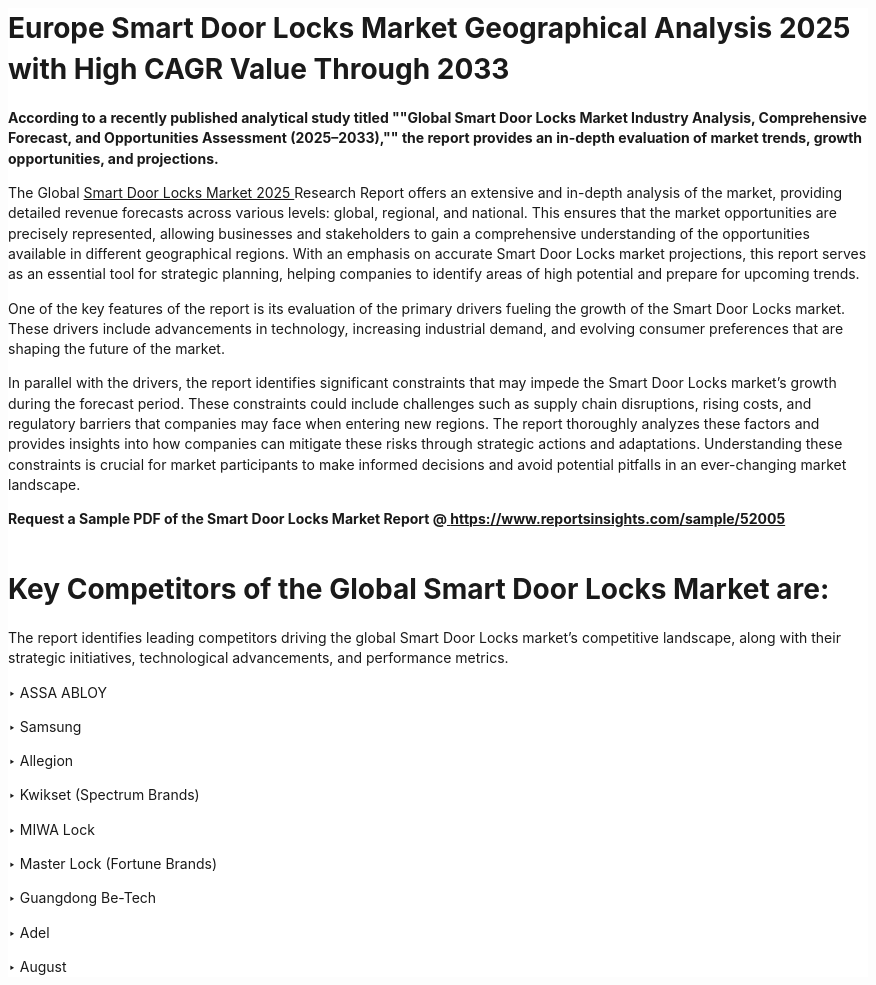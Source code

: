 # Europe Smart Door Locks Market Geographical Analysis 2025 with High CAGR Value Through 2033

<strong>According to a recently published analytical study titled ""Global Smart Door Locks Market Industry Analysis, Comprehensive Forecast, and Opportunities Assessment (2025–2033),"" the report provides an in-depth evaluation of market trends, growth opportunities, and projections.</strong>

The Global <a href=https://www.reportsinsights.com/sample/52005>Smart Door Locks Market 2025 </a> Research Report offers an extensive and in-depth analysis of the market, providing detailed revenue forecasts across various levels: global, regional, and national. This ensures that the market opportunities are precisely represented, allowing businesses and stakeholders to gain a comprehensive understanding of the opportunities available in different geographical regions. With an emphasis on accurate Smart Door Locks market projections, this report serves as an essential tool for strategic planning, helping companies to identify areas of high potential and prepare for upcoming trends.

One of the key features of the report is its evaluation of the primary drivers fueling the growth of the Smart Door Locks market. These drivers include advancements in technology, increasing industrial demand, and evolving consumer preferences that are shaping the future of the market. 

In parallel with the drivers, the report identifies significant constraints that may impede the Smart Door Locks market’s growth during the forecast period. These constraints could include challenges such as supply chain disruptions, rising costs, and regulatory barriers that companies may face when entering new regions. The report thoroughly analyzes these factors and provides insights into how companies can mitigate these risks through strategic actions and adaptations. Understanding these constraints is crucial for market participants to make informed decisions and avoid potential pitfalls in an ever-changing market landscape.

<strong>Request a Sample PDF of the Smart Door Locks Market Report </strong><strong>@<a href=https://www.reportsinsights.com/sample/52005> https://www.reportsinsights.com/sample/52005</a></strong></font>

# <strong>Key Competitors of the Global Smart Door Locks Market are:</strong>

The report identifies leading competitors driving the global Smart Door Locks market’s competitive landscape, along with their strategic initiatives, technological advancements, and performance metrics.

‣ ASSA ABLOY

‣ Samsung

‣ Allegion

‣ Kwikset (Spectrum Brands)

‣ MIWA Lock

‣ Master Lock (Fortune Brands)

‣ Guangdong Be-Tech

‣ Adel

‣ August
